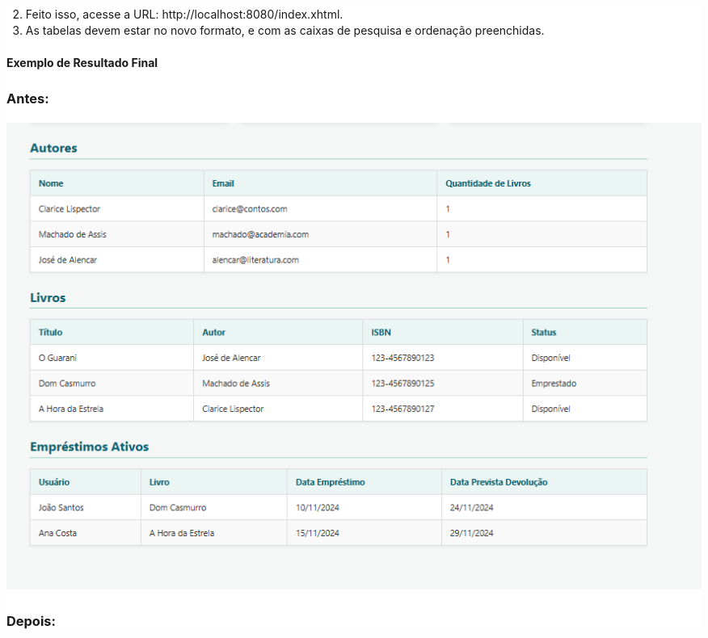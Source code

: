 2. Feito isso, acesse a URL: http://localhost:8080/index.xhtml.
3. As tabelas devem estar no novo formato, e com as caixas de pesquisa e ordenação preenchidas.

#### Exemplo de Resultado Final

### Antes:

<img src="src/main/resources/images/Antes.png">

### Depois:
